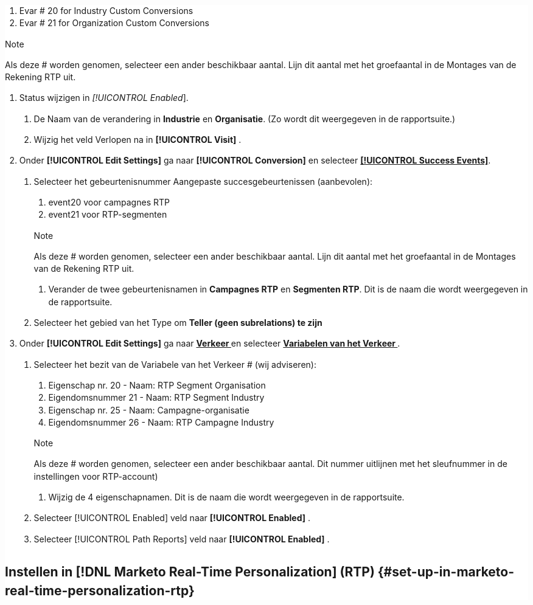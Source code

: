    1. Evar # 20 for Industry Custom Conversions
   1. Evar # 21 for Organization Custom Conversions

   >[!NOTE]
   >
   >Als deze # worden genomen, selecteer een ander beschikbaar aantal. Lijn dit aantal met het groefaantal in de Montages van de Rekening RTP uit.

   1. Status wijzigen in _[!UICONTROL Enabled_].

      1. De Naam van de verandering in **Industrie** en **Organisatie**. (Zo wordt dit weergegeven in de rapportsuite.)

      1. Wijzig het veld Verlopen na in **[!UICONTROL Visit]** .

1. Onder **[!UICONTROL Edit Settings]** ga naar **[!UICONTROL Conversion]** en selecteer **[[!UICONTROL Success Events]](https://microsite.omniture.com/t2/help/en_US/reference/#Configure_success_events)**.

   1. Selecteer het gebeurtenisnummer Aangepaste succesgebeurtenissen (aanbevolen):

      1. event20 voor campagnes RTP
      1. event21 voor RTP-segmenten

      >[!NOTE]
      >
      >Als deze # worden genomen, selecteer een ander beschikbaar aantal. Lijn dit aantal met het groefaantal in de Montages van de Rekening RTP uit.

      1. Verander de twee gebeurtenisnamen in **Campagnes RTP** en **Segmenten RTP**. Dit is de naam die wordt weergegeven in de rapportsuite.

   1. Selecteer het gebied van het Type om **Teller (geen subrelations) te zijn**

1. Onder **[!UICONTROL Edit Settings]** ga naar **[Verkeer ](https://microsite.omniture.com/t2/help/en_US/reference/#Traffic_Variable)** en selecteer **[Variabelen van het Verkeer ](https://microsite.omniture.com/t2/help/en_US/reference/#Enable_traffic_variable_reports)**.

   1. Selecteer het bezit van de Variabele van het Verkeer # (wij adviseren):

      1. Eigenschap nr. 20 - Naam: RTP Segment Organisation
      1. Eigendomsnummer 21 - Naam: RTP Segment Industry
      1. Eigenschap nr. 25 - Naam: Campagne-organisatie
      1. Eigendomsnummer 26 - Naam: RTP Campagne Industry

      >[!NOTE]
      >
      >Als deze # worden genomen, selecteer een ander beschikbaar aantal. Dit nummer uitlijnen met het sleufnummer in de instellingen voor RTP-account)

      1. Wijzig de 4 eigenschapnamen. Dit is de naam die wordt weergegeven in de rapportsuite.

   1. Selecteer [!UICONTROL Enabled] veld naar **[!UICONTROL Enabled]** .

   1. Selecteer [!UICONTROL Path Reports] veld naar **[!UICONTROL Enabled]** .

## Instellen in [!DNL Marketo Real-Time Personalization] (RTP) {#set-up-in-marketo-real-time-personalization-rtp}
